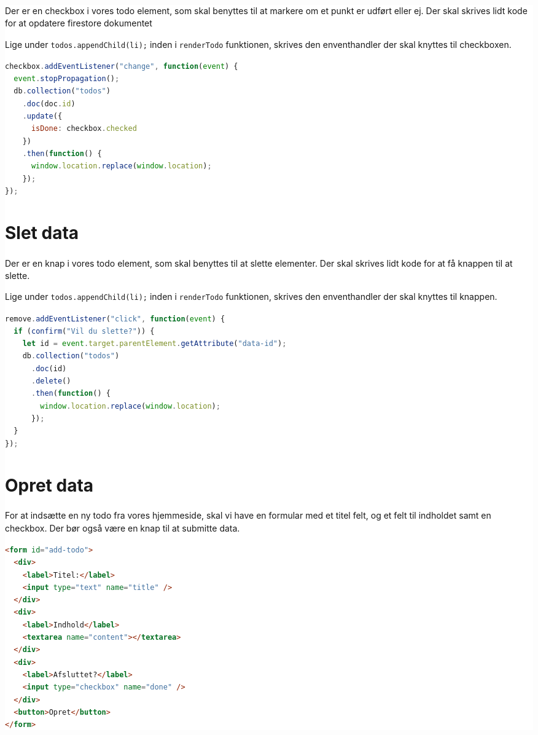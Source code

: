 Der er en checkbox i vores todo element, som skal benyttes til at markere om et punkt er udført eller ej. Der skal skrives lidt kode for at opdatere firestore dokumentet

Lige under `todos.appendChild(li);` inden i `renderTodo` funktionen, skrives den enventhandler der skal knyttes til checkboxen.

```javascript
checkbox.addEventListener("change", function(event) {
  event.stopPropagation();
  db.collection("todos")
    .doc(doc.id)
    .update({
      isDone: checkbox.checked
    })
    .then(function() {
      window.location.replace(window.location);
    });
});
```

# Slet data

Der er en knap i vores todo element, som skal benyttes til at slette elementer. Der skal skrives lidt kode for at få knappen til at slette.

Lige under `todos.appendChild(li);` inden i `renderTodo` funktionen, skrives den enventhandler der skal knyttes til knappen.

```javascript
remove.addEventListener("click", function(event) {
  if (confirm("Vil du slette?")) {
    let id = event.target.parentElement.getAttribute("data-id");
    db.collection("todos")
      .doc(id)
      .delete()
      .then(function() {
        window.location.replace(window.location);
      });
  }
});
```

# Opret data

For at indsætte en ny todo fra vores hjemmeside, skal vi have en formular med et titel felt, og et felt til indholdet samt en checkbox. Der bør også være en knap til at submitte data.

```html
<form id="add-todo">
  <div>
    <label>Titel:</label>
    <input type="text" name="title" />
  </div>
  <div>
    <label>Indhold</label>
    <textarea name="content"></textarea>
  </div>
  <div>
    <label>Afsluttet?</label>
    <input type="checkbox" name="done" />
  </div>
  <button>Opret</button>
</form>
```
